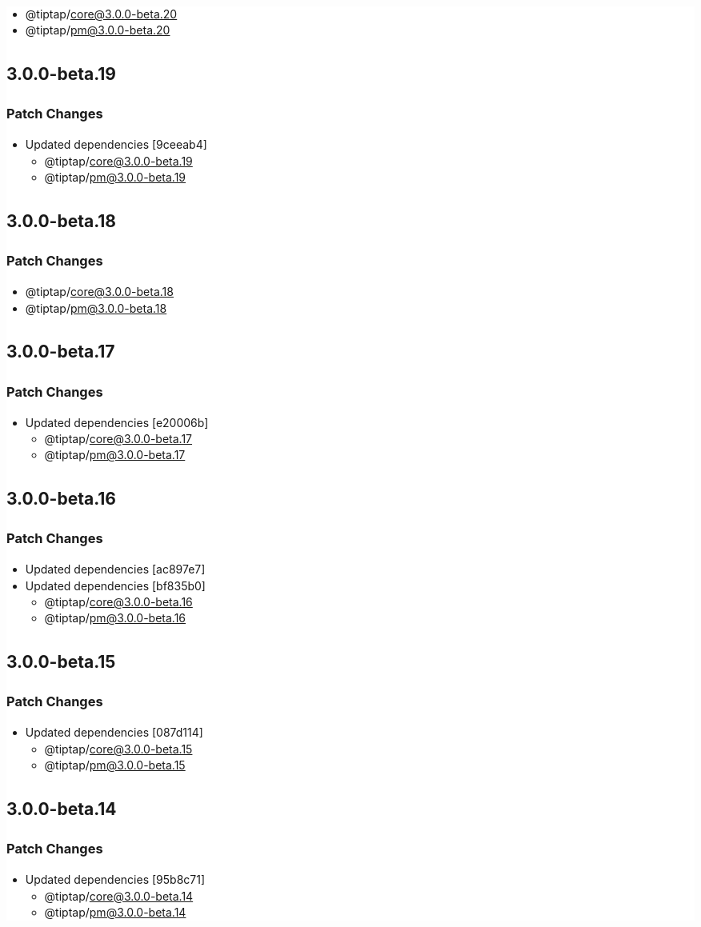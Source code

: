 - @tiptap/core@3.0.0-beta.20
- @tiptap/pm@3.0.0-beta.20

## 3.0.0-beta.19

### Patch Changes

- Updated dependencies [9ceeab4]
  - @tiptap/core@3.0.0-beta.19
  - @tiptap/pm@3.0.0-beta.19

## 3.0.0-beta.18

### Patch Changes

- @tiptap/core@3.0.0-beta.18
- @tiptap/pm@3.0.0-beta.18

## 3.0.0-beta.17

### Patch Changes

- Updated dependencies [e20006b]
  - @tiptap/core@3.0.0-beta.17
  - @tiptap/pm@3.0.0-beta.17

## 3.0.0-beta.16

### Patch Changes

- Updated dependencies [ac897e7]
- Updated dependencies [bf835b0]
  - @tiptap/core@3.0.0-beta.16
  - @tiptap/pm@3.0.0-beta.16

## 3.0.0-beta.15

### Patch Changes

- Updated dependencies [087d114]
  - @tiptap/core@3.0.0-beta.15
  - @tiptap/pm@3.0.0-beta.15

## 3.0.0-beta.14

### Patch Changes

- Updated dependencies [95b8c71]
  - @tiptap/core@3.0.0-beta.14
  - @tiptap/pm@3.0.0-beta.14
